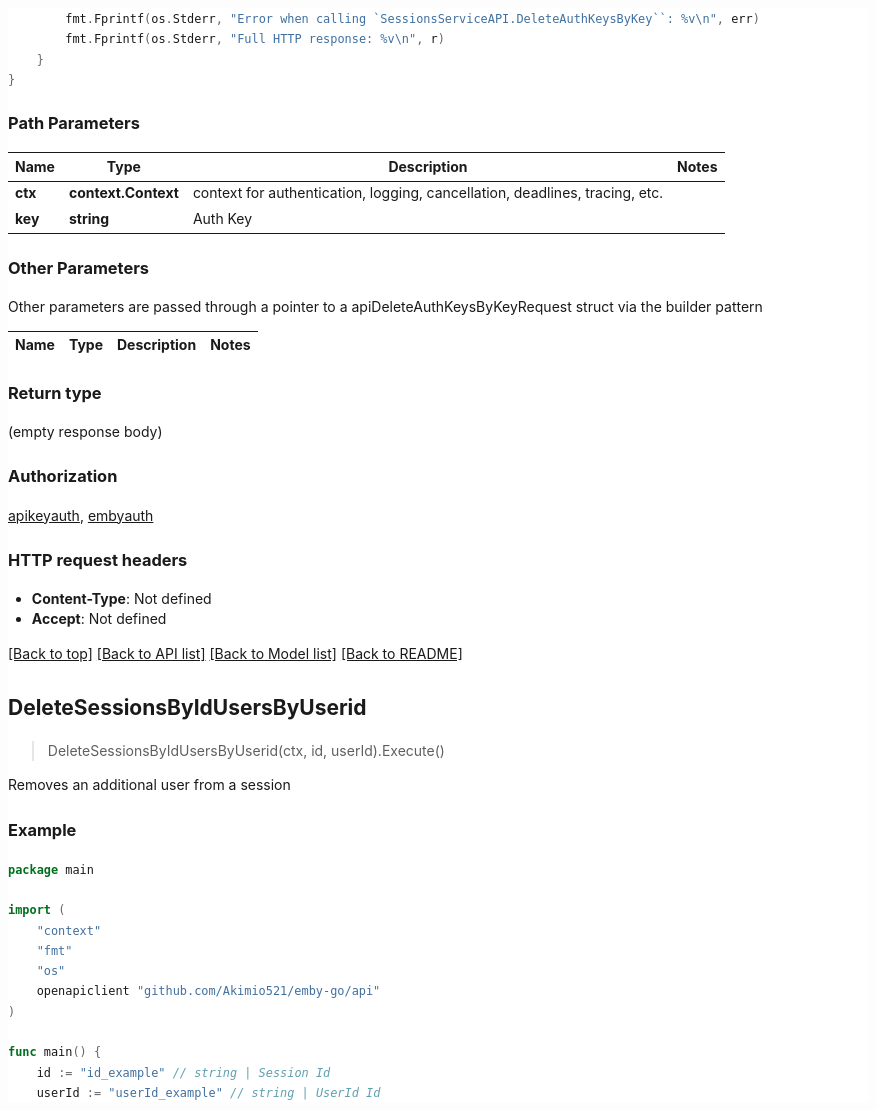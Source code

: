 ```go
		fmt.Fprintf(os.Stderr, "Error when calling `SessionsServiceAPI.DeleteAuthKeysByKey``: %v\n", err)
		fmt.Fprintf(os.Stderr, "Full HTTP response: %v\n", r)
	}
}
```

### Path Parameters


Name | Type | Description  | Notes
------------- | ------------- | ------------- | -------------
**ctx** | **context.Context** | context for authentication, logging, cancellation, deadlines, tracing, etc.
**key** | **string** | Auth Key | 

### Other Parameters

Other parameters are passed through a pointer to a apiDeleteAuthKeysByKeyRequest struct via the builder pattern


Name | Type | Description  | Notes
------------- | ------------- | ------------- | -------------


### Return type

 (empty response body)

### Authorization

[apikeyauth](../README.md#apikeyauth), [embyauth](../README.md#embyauth)

### HTTP request headers

- **Content-Type**: Not defined
- **Accept**: Not defined

[[Back to top]](#) [[Back to API list]](../README.md#documentation-for-api-endpoints)
[[Back to Model list]](../README.md#documentation-for-models)
[[Back to README]](../README.md)


## DeleteSessionsByIdUsersByUserid

> DeleteSessionsByIdUsersByUserid(ctx, id, userId).Execute()

Removes an additional user from a session



### Example

```go
package main

import (
	"context"
	"fmt"
	"os"
	openapiclient "github.com/Akimio521/emby-go/api"
)

func main() {
	id := "id_example" // string | Session Id
	userId := "userId_example" // string | UserId Id

```
